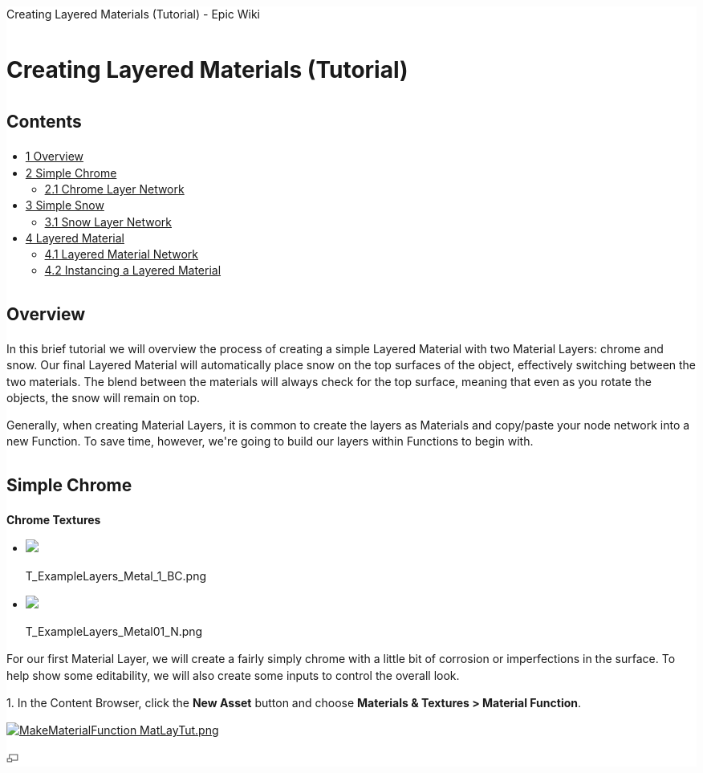 Creating Layered Materials (Tutorial) - Epic Wiki                    

Creating Layered Materials (Tutorial)
=====================================

  

Contents
--------

*   [1 Overview](#Overview)
*   [2 Simple Chrome](#Simple_Chrome)
    *   [2.1 Chrome Layer Network](#Chrome_Layer_Network)
*   [3 Simple Snow](#Simple_Snow)
    *   [3.1 Snow Layer Network](#Snow_Layer_Network)
*   [4 Layered Material](#Layered_Material)
    *   [4.1 Layered Material Network](#Layered_Material_Network)
    *   [4.2 Instancing a Layered Material](#Instancing_a_Layered_Material)

Overview
--------

In this brief tutorial we will overview the process of creating a simple Layered Material with two Material Layers: chrome and snow. Our final Layered Material will automatically place snow on the top surfaces of the object, effectively switching between the two materials. The blend between the materials will always check for the top surface, meaning that even as you rotate the objects, the snow will remain on top.

Generally, when creating Material Layers, it is common to create the layers as Materials and copy/paste your node network into a new Function. To save time, however, we're going to build our layers within Functions to begin with.

Simple Chrome
-------------

**Chrome Textures**

*   [![](https://d3ar1piqh1oeli.cloudfront.net/4/4f/T_ExampleLayers_Metal01_BC.png/120px-T_ExampleLayers_Metal01_BC.png)](/File:T_ExampleLayers_Metal01_BC.png)
    
    T\_ExampleLayers\_Metal\_1\_BC.png
    
*   [![](https://d3ar1piqh1oeli.cloudfront.net/e/e5/T_ExampleLayers_Metal01_N.png/120px-T_ExampleLayers_Metal01_N.png)](/File:T_ExampleLayers_Metal01_N.png)
    
    T\_ExampleLayers\_Metal01\_N.png
    

For our first Material Layer, we will create a fairly simply chrome with a little bit of corrosion or imperfections in the surface. To help show some editability, we will also create some inputs to control the overall look.

1\. In the Content Browser, click the **New Asset** button and choose **Materials & Textures > Material Function**.

[![MakeMaterialFunction MatLayTut.png](https://d26ilriwvtzlb.cloudfront.net/2/2b/MakeMaterialFunction_MatLayTut.png)](/File:MakeMaterialFunction_MatLayTut.png)

[![](/skins/common/images/magnify-clip.png)](/File:MakeMaterialFunction_MatLayTut.png "Enlarge")
